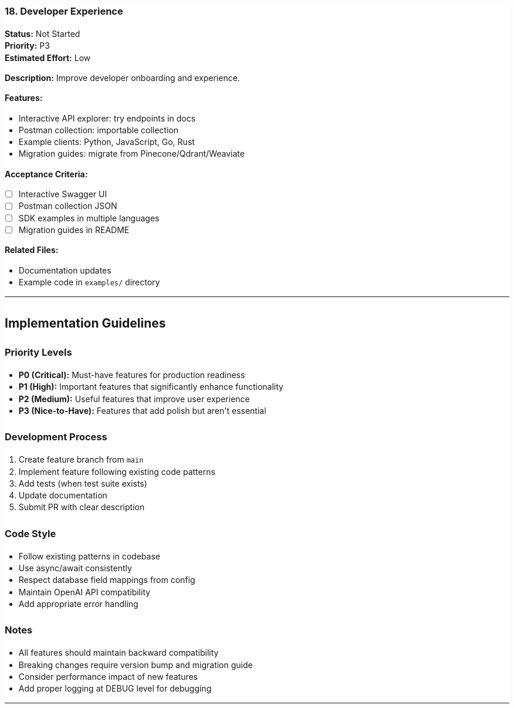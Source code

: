 ### 18. Developer Experience
**Status:** Not Started  
**Priority:** P3  
**Estimated Effort:** Low

**Description:**
Improve developer onboarding and experience.

**Features:**
- Interactive API explorer: try endpoints in docs
- Postman collection: importable collection
- Example clients: Python, JavaScript, Go, Rust
- Migration guides: migrate from Pinecone/Qdrant/Weaviate

**Acceptance Criteria:**
- [ ] Interactive Swagger UI
- [ ] Postman collection JSON
- [ ] SDK examples in multiple languages
- [ ] Migration guides in README

**Related Files:**
- Documentation updates
- Example code in `examples/` directory

---

## Implementation Guidelines

### Priority Levels
- **P0 (Critical):** Must-have features for production readiness
- **P1 (High):** Important features that significantly enhance functionality
- **P2 (Medium):** Useful features that improve user experience
- **P3 (Nice-to-Have):** Features that add polish but aren't essential

### Development Process
1. Create feature branch from `main`
2. Implement feature following existing code patterns
3. Add tests (when test suite exists)
4. Update documentation
5. Submit PR with clear description

### Code Style
- Follow existing patterns in codebase
- Use async/await consistently
- Respect database field mappings from config
- Maintain OpenAI API compatibility
- Add appropriate error handling

### Notes
- All features should maintain backward compatibility
- Breaking changes require version bump and migration guide
- Consider performance impact of new features
- Add proper logging at DEBUG level for debugging

---